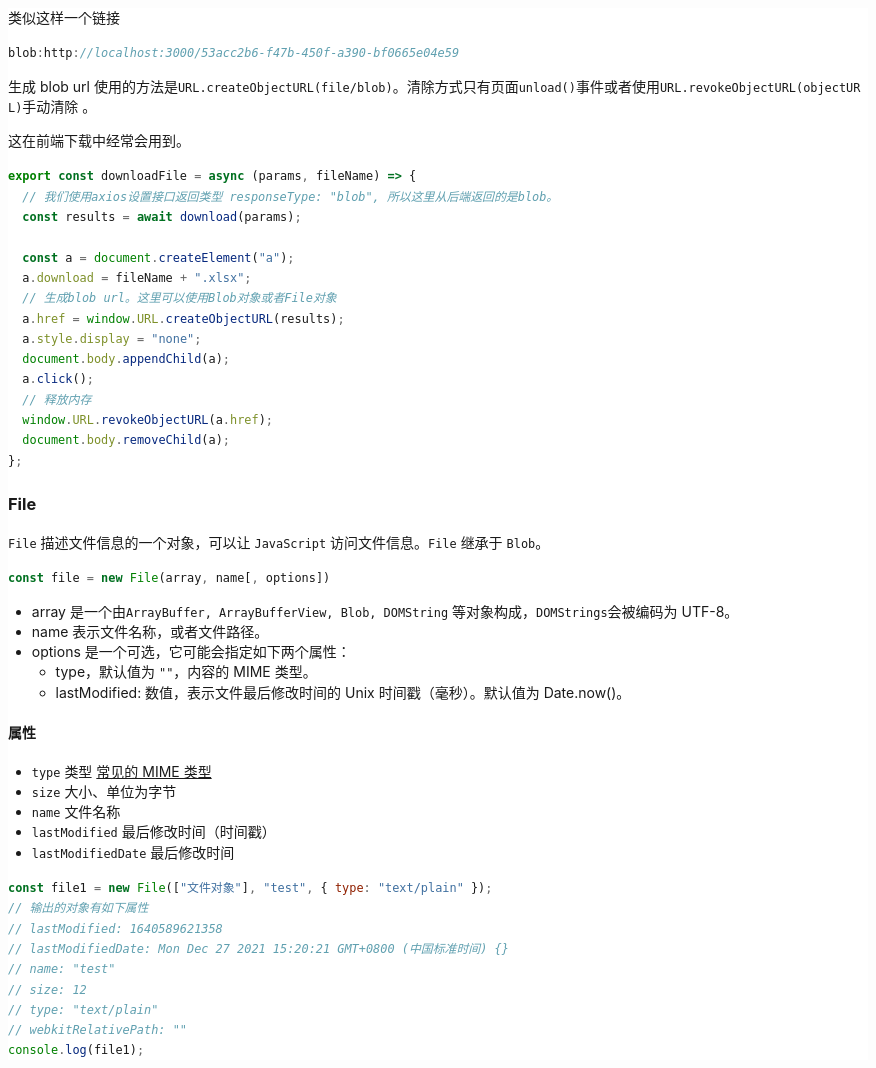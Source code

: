 类似这样一个链接

```js
blob:http://localhost:3000/53acc2b6-f47b-450f-a390-bf0665e04e59
```

生成 blob url 使用的方法是`URL.createObjectURL(file/blob)`。清除方式只有页面`unload()`事件或者使用`URL.revokeObjectURL(objectURL)`手动清除 。

这在前端下载中经常会用到。

```js
export const downloadFile = async (params, fileName) => {
  // 我们使用axios设置接口返回类型 responseType: "blob", 所以这里从后端返回的是blob。
  const results = await download(params);

  const a = document.createElement("a");
  a.download = fileName + ".xlsx";
  // 生成blob url。这里可以使用Blob对象或者File对象
  a.href = window.URL.createObjectURL(results);
  a.style.display = "none";
  document.body.appendChild(a);
  a.click();
  // 释放内存
  window.URL.revokeObjectURL(a.href);
  document.body.removeChild(a);
};
```

### File

`File` 描述文件信息的一个对象，可以让 `JavaScript` 访问文件信息。`File` 继承于 `Blob`。

```js
const file = new File(array, name[, options])
```

- array 是一个由`ArrayBuffer, ArrayBufferView, Blob, DOMString` 等对象构成，`DOMStrings`会被编码为 UTF-8。
- name 表示文件名称，或者文件路径。
- options 是一个可选，它可能会指定如下两个属性：
  - type，默认值为 `""`，内容的 MIME 类型。
  - lastModified: 数值，表示文件最后修改时间的 Unix 时间戳（毫秒）。默认值为 Date.now()。

#### 属性

- `type` 类型 [常见的 MIME 类型](https://link.juejin.cn?target=https%3A%2F%2Fdeveloper.mozilla.org%2Fzh-CN%2Fdocs%2FWeb%2FHTTP%2FBasics_of_HTTP%2FMIME_types%2FCommon_types)
- `size` 大小、单位为字节
- `name` 文件名称
- `lastModified` 最后修改时间（时间戳）
- `lastModifiedDate` 最后修改时间

```js
const file1 = new File(["文件对象"], "test", { type: "text/plain" });
// 输出的对象有如下属性
// lastModified: 1640589621358
// lastModifiedDate: Mon Dec 27 2021 15:20:21 GMT+0800 (中国标准时间) {}
// name: "test"
// size: 12
// type: "text/plain"
// webkitRelativePath: ""
console.log(file1);
```
